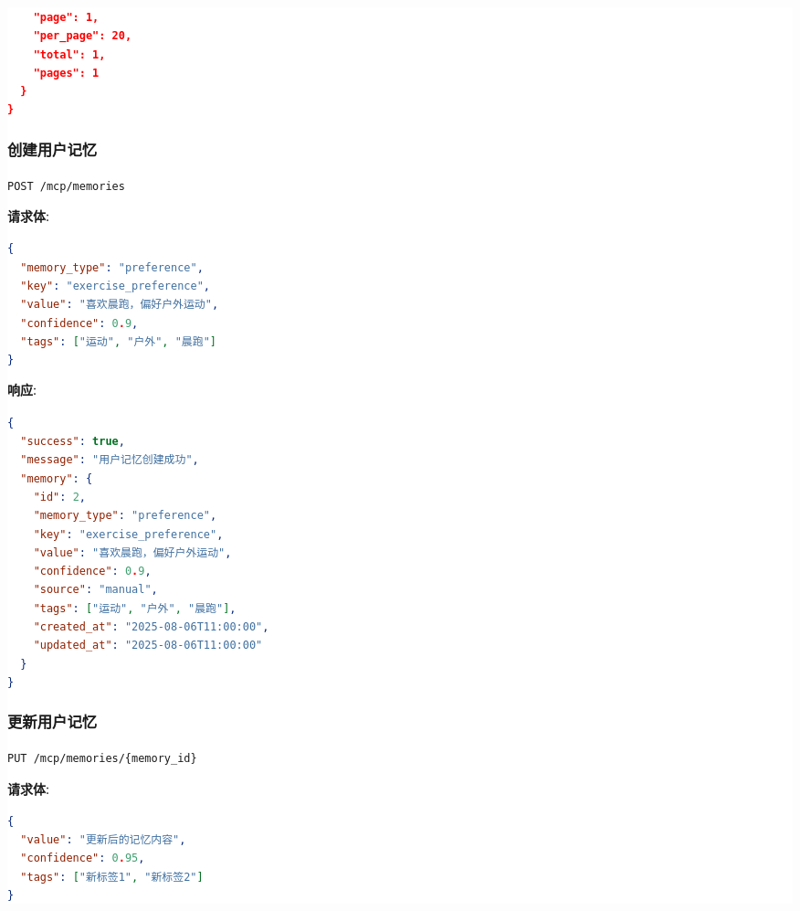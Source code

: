 ```json
    "page": 1,
    "per_page": 20,
    "total": 1,
    "pages": 1
  }
}
```

### 创建用户记忆
```
POST /mcp/memories
```

**请求体**:
```json
{
  "memory_type": "preference",
  "key": "exercise_preference",
  "value": "喜欢晨跑，偏好户外运动",
  "confidence": 0.9,
  "tags": ["运动", "户外", "晨跑"]
}
```

**响应**:
```json
{
  "success": true,
  "message": "用户记忆创建成功",
  "memory": {
    "id": 2,
    "memory_type": "preference",
    "key": "exercise_preference",
    "value": "喜欢晨跑，偏好户外运动",
    "confidence": 0.9,
    "source": "manual",
    "tags": ["运动", "户外", "晨跑"],
    "created_at": "2025-08-06T11:00:00",
    "updated_at": "2025-08-06T11:00:00"
  }
}
```

### 更新用户记忆
```
PUT /mcp/memories/{memory_id}
```

**请求体**:
```json
{
  "value": "更新后的记忆内容",
  "confidence": 0.95,
  "tags": ["新标签1", "新标签2"]
}
```
